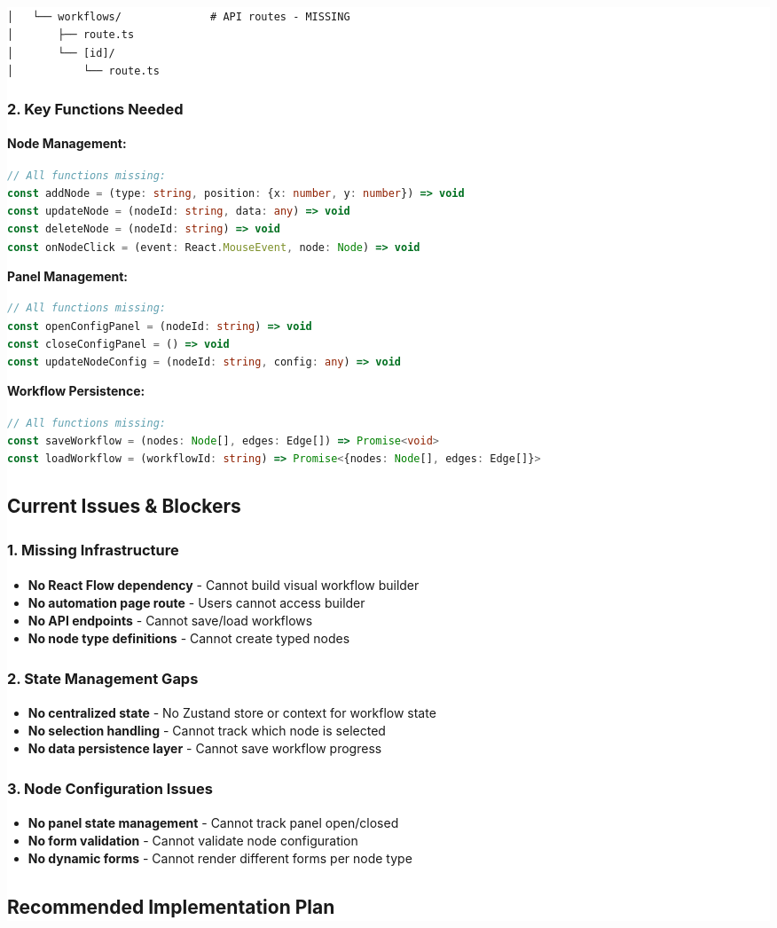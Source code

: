 ```
│   └── workflows/              # API routes - MISSING
│       ├── route.ts
│       └── [id]/
│           └── route.ts
```

### 2. Key Functions Needed

**Node Management:**
```typescript
// All functions missing:
const addNode = (type: string, position: {x: number, y: number}) => void
const updateNode = (nodeId: string, data: any) => void  
const deleteNode = (nodeId: string) => void
const onNodeClick = (event: React.MouseEvent, node: Node) => void
```

**Panel Management:**
```typescript
// All functions missing:
const openConfigPanel = (nodeId: string) => void
const closeConfigPanel = () => void
const updateNodeConfig = (nodeId: string, config: any) => void
```

**Workflow Persistence:**
```typescript
// All functions missing:  
const saveWorkflow = (nodes: Node[], edges: Edge[]) => Promise<void>
const loadWorkflow = (workflowId: string) => Promise<{nodes: Node[], edges: Edge[]}>
```

## Current Issues & Blockers

### 1. Missing Infrastructure
- **No React Flow dependency** - Cannot build visual workflow builder
- **No automation page route** - Users cannot access builder
- **No API endpoints** - Cannot save/load workflows
- **No node type definitions** - Cannot create typed nodes

### 2. State Management Gaps
- **No centralized state** - No Zustand store or context for workflow state
- **No selection handling** - Cannot track which node is selected
- **No data persistence layer** - Cannot save workflow progress

### 3. Node Configuration Issues
- **No panel state management** - Cannot track panel open/closed
- **No form validation** - Cannot validate node configuration
- **No dynamic forms** - Cannot render different forms per node type

## Recommended Implementation Plan
